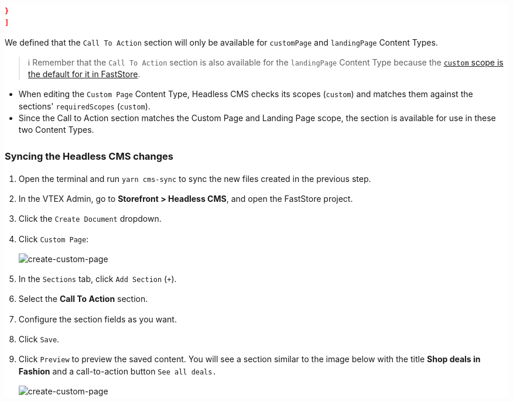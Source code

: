    ```json sections.json
   }
   ]
   ```

We defined that the `Call To Action` section will only be available for `customPage` and `landingPage` Content Types.

> ℹ️ Remember that the `Call To Action` section is also available for the `landingPage` Content Type because the [`custom` scope is the default for it in FastStore](#default-faststore-scopes).

- When editing the `Custom Page` Content Type, Headless CMS checks its scopes (`custom`) and matches them against the sections' `requiredScopes` (`custom`).
- Since the Call to Action section matches the Custom Page and Landing Page scope, the section is available for use in these two Content Types.

### Syncing the Headless CMS changes

1. Open the terminal and run `yarn cms-sync` to sync the new files created in the previous step.

2. In the VTEX Admin, go to **Storefront > Headless CMS**, and open the FastStore project.

3. Click the `Create Document` dropdown.

4. Click `Custom Page`:

   ![create-custom-page](https://vtexhelp.vtexassets.com/assets/docs/src/scoped-sections___9b707a54b4807b9de9bae3e0616d10eb.gif)

5. In the `Sections` tab, click `Add Section` (`+`).

6. Select the **Call To Action** section.

7. Configure the section fields as you want.

8. Click `Save`.

9. Click `Preview` to preview the saved content. You will see a section similar to the image below with the title **Shop deals in Fashion** and a call-to-action button `See all deals.`

   ![create-custom-page](https://vtexhelp.vtexassets.com/assets/docs/src/scoped-sections-final-result___0b7a9ad190b98753b7a99edec657f3f5.png)
